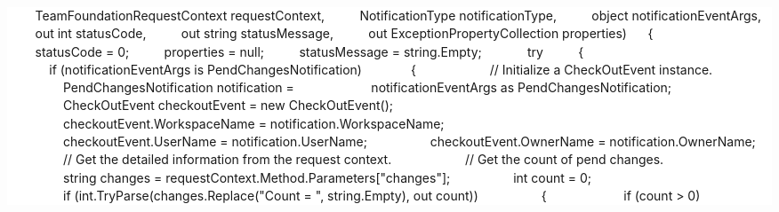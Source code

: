 &nbsp;&nbsp;&nbsp;&nbsp;&nbsp;&nbsp;&nbsp;&nbsp;TeamFoundationRequestContext&nbsp;requestContext,&nbsp;
&nbsp;&nbsp;&nbsp;&nbsp;&nbsp;&nbsp;&nbsp;&nbsp;NotificationType&nbsp;notificationType,&nbsp;
&nbsp;&nbsp;&nbsp;&nbsp;&nbsp;&nbsp;&nbsp;&nbsp;<span class="cs__keyword">object</span>&nbsp;notificationEventArgs,&nbsp;
&nbsp;&nbsp;&nbsp;&nbsp;&nbsp;&nbsp;&nbsp;&nbsp;<span class="cs__keyword">out</span>&nbsp;<span class="cs__keyword">int</span>&nbsp;statusCode,&nbsp;
&nbsp;&nbsp;&nbsp;&nbsp;&nbsp;&nbsp;&nbsp;&nbsp;<span class="cs__keyword">out</span>&nbsp;<span class="cs__keyword">string</span>&nbsp;statusMessage,&nbsp;
&nbsp;&nbsp;&nbsp;&nbsp;&nbsp;&nbsp;&nbsp;&nbsp;<span class="cs__keyword">out</span>&nbsp;ExceptionPropertyCollection&nbsp;properties)&nbsp;
&nbsp;&nbsp;&nbsp;&nbsp;{&nbsp;
&nbsp;&nbsp;&nbsp;&nbsp;&nbsp;&nbsp;&nbsp;&nbsp;statusCode&nbsp;=&nbsp;<span class="cs__number">0</span>;&nbsp;
&nbsp;&nbsp;&nbsp;&nbsp;&nbsp;&nbsp;&nbsp;&nbsp;properties&nbsp;=&nbsp;<span class="cs__keyword">null</span>;&nbsp;
&nbsp;&nbsp;&nbsp;&nbsp;&nbsp;&nbsp;&nbsp;&nbsp;statusMessage&nbsp;=&nbsp;<span class="cs__keyword">string</span>.Empty;&nbsp;
&nbsp;&nbsp;
&nbsp;&nbsp;&nbsp;&nbsp;&nbsp;&nbsp;&nbsp;&nbsp;<span class="cs__keyword">try</span>&nbsp;
&nbsp;&nbsp;&nbsp;&nbsp;&nbsp;&nbsp;&nbsp;&nbsp;{&nbsp;
&nbsp;&nbsp;&nbsp;&nbsp;&nbsp;&nbsp;&nbsp;&nbsp;&nbsp;&nbsp;&nbsp;&nbsp;<span class="cs__keyword">if</span>&nbsp;(notificationEventArgs&nbsp;<span class="cs__keyword">is</span>&nbsp;PendChangesNotification)&nbsp;
&nbsp;&nbsp;&nbsp;&nbsp;&nbsp;&nbsp;&nbsp;&nbsp;&nbsp;&nbsp;&nbsp;&nbsp;{&nbsp;
&nbsp;&nbsp;
&nbsp;&nbsp;&nbsp;&nbsp;&nbsp;&nbsp;&nbsp;&nbsp;&nbsp;&nbsp;&nbsp;&nbsp;&nbsp;&nbsp;&nbsp;&nbsp;<span class="cs__com">//&nbsp;Initialize&nbsp;a&nbsp;CheckOutEvent&nbsp;instance.</span>&nbsp;
&nbsp;&nbsp;&nbsp;&nbsp;&nbsp;&nbsp;&nbsp;&nbsp;&nbsp;&nbsp;&nbsp;&nbsp;&nbsp;&nbsp;&nbsp;&nbsp;PendChangesNotification&nbsp;notification&nbsp;=&nbsp;
&nbsp;&nbsp;&nbsp;&nbsp;&nbsp;&nbsp;&nbsp;&nbsp;&nbsp;&nbsp;&nbsp;&nbsp;&nbsp;&nbsp;&nbsp;&nbsp;&nbsp;&nbsp;&nbsp;&nbsp;notificationEventArgs&nbsp;<span class="cs__keyword">as</span>&nbsp;PendChangesNotification;&nbsp;
&nbsp;&nbsp;&nbsp;&nbsp;&nbsp;&nbsp;&nbsp;&nbsp;&nbsp;&nbsp;&nbsp;&nbsp;&nbsp;&nbsp;&nbsp;&nbsp;CheckOutEvent&nbsp;checkoutEvent&nbsp;=&nbsp;<span class="cs__keyword">new</span>&nbsp;CheckOutEvent();&nbsp;
&nbsp;&nbsp;&nbsp;&nbsp;&nbsp;&nbsp;&nbsp;&nbsp;&nbsp;&nbsp;&nbsp;&nbsp;&nbsp;&nbsp;&nbsp;&nbsp;checkoutEvent.WorkspaceName&nbsp;=&nbsp;notification.WorkspaceName;&nbsp;
&nbsp;&nbsp;&nbsp;&nbsp;&nbsp;&nbsp;&nbsp;&nbsp;&nbsp;&nbsp;&nbsp;&nbsp;&nbsp;&nbsp;&nbsp;&nbsp;checkoutEvent.UserName&nbsp;=&nbsp;notification.UserName;&nbsp;
&nbsp;&nbsp;&nbsp;&nbsp;&nbsp;&nbsp;&nbsp;&nbsp;&nbsp;&nbsp;&nbsp;&nbsp;&nbsp;&nbsp;&nbsp;&nbsp;checkoutEvent.OwnerName&nbsp;=&nbsp;notification.OwnerName;&nbsp;
&nbsp;&nbsp;
&nbsp;&nbsp;&nbsp;&nbsp;&nbsp;&nbsp;&nbsp;&nbsp;&nbsp;&nbsp;&nbsp;&nbsp;&nbsp;&nbsp;&nbsp;&nbsp;<span class="cs__com">//&nbsp;Get&nbsp;the&nbsp;detailed&nbsp;information&nbsp;from&nbsp;the&nbsp;request&nbsp;context.</span>&nbsp;
&nbsp;&nbsp;
&nbsp;&nbsp;&nbsp;&nbsp;&nbsp;&nbsp;&nbsp;&nbsp;&nbsp;&nbsp;&nbsp;&nbsp;&nbsp;&nbsp;&nbsp;&nbsp;<span class="cs__com">//&nbsp;Get&nbsp;the&nbsp;count&nbsp;of&nbsp;pend&nbsp;changes.</span>&nbsp;
&nbsp;&nbsp;&nbsp;&nbsp;&nbsp;&nbsp;&nbsp;&nbsp;&nbsp;&nbsp;&nbsp;&nbsp;&nbsp;&nbsp;&nbsp;&nbsp;<span class="cs__keyword">string</span>&nbsp;changes&nbsp;=&nbsp;requestContext.Method.Parameters[<span class="cs__string">&quot;changes&quot;</span>];&nbsp;
&nbsp;&nbsp;&nbsp;&nbsp;&nbsp;&nbsp;&nbsp;&nbsp;&nbsp;&nbsp;&nbsp;&nbsp;&nbsp;&nbsp;&nbsp;&nbsp;<span class="cs__keyword">int</span>&nbsp;count&nbsp;=&nbsp;<span class="cs__number">0</span>;&nbsp;
&nbsp;&nbsp;&nbsp;&nbsp;&nbsp;&nbsp;&nbsp;&nbsp;&nbsp;&nbsp;&nbsp;&nbsp;&nbsp;&nbsp;&nbsp;&nbsp;<span class="cs__keyword">if</span>&nbsp;(<span class="cs__keyword">int</span>.TryParse(changes.Replace(<span class="cs__string">&quot;Count&nbsp;=&nbsp;&quot;</span>,&nbsp;<span class="cs__keyword">string</span>.Empty),&nbsp;<span class="cs__keyword">out</span>&nbsp;count))&nbsp;
&nbsp;&nbsp;&nbsp;&nbsp;&nbsp;&nbsp;&nbsp;&nbsp;&nbsp;&nbsp;&nbsp;&nbsp;&nbsp;&nbsp;&nbsp;&nbsp;{&nbsp;
&nbsp;&nbsp;&nbsp;&nbsp;&nbsp;&nbsp;&nbsp;&nbsp;&nbsp;&nbsp;&nbsp;&nbsp;&nbsp;&nbsp;&nbsp;&nbsp;&nbsp;&nbsp;&nbsp;&nbsp;<span class="cs__keyword">if</span>&nbsp;(count&nbsp;&gt;&nbsp;<span class="cs__number">0</span>)&nbsp;